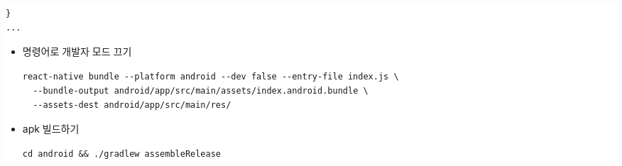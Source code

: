   ```
  }
  ...
  ```

  

- 명령어로 개발자 모드 끄기 

  ```
  react-native bundle --platform android --dev false --entry-file index.js \
    --bundle-output android/app/src/main/assets/index.android.bundle \
    --assets-dest android/app/src/main/res/
  ```

- apk 빌드하기

  ```
  cd android && ./gradlew assembleRelease
  ```

  

